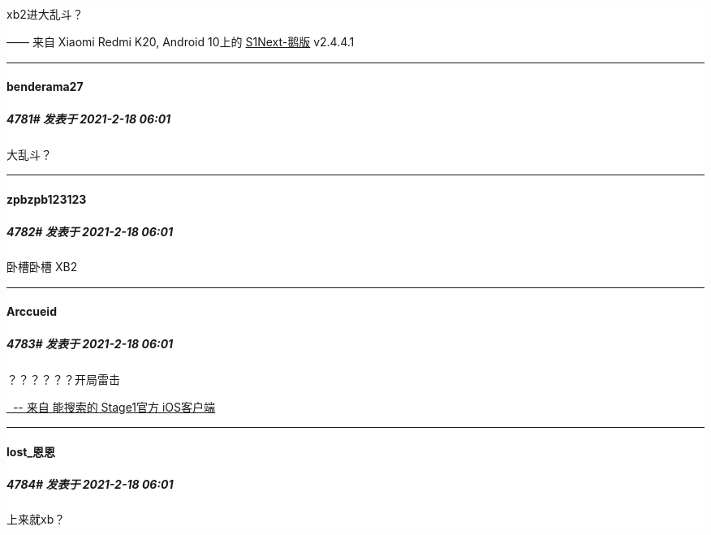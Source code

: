 xb2进大乱斗？

—— 来自 Xiaomi Redmi K20, Android 10上的 [S1Next-鹅版](https://github.com/ykrank/S1-Next/releases) v2.4.4.1







*****

####  benderama27  
##### 4781#       发表于 2021-2-18 06:01




大乱斗？







*****

####  zpbzpb123123  
##### 4782#       发表于 2021-2-18 06:01




卧槽卧槽 XB2







*****

####  Arccueid  
##### 4783#       发表于 2021-2-18 06:01




？？？？？？开局雷击

[  -- 来自 能搜索的 Stage1官方 iOS客户端](https://itunes.apple.com/fi/app/saraba1st/id1221237470?mt=8)







*****

####  lost_恩恩  
##### 4784#       发表于 2021-2-18 06:01




上来就xb？
